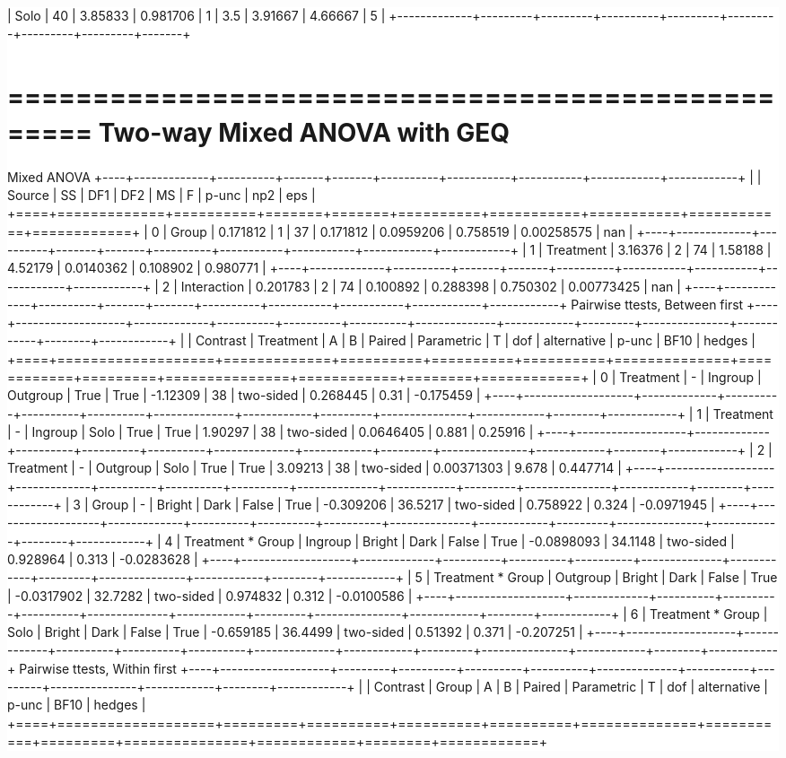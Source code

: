 | Solo        |      40 | 3.85833 | 0.981706 | 1       | 3.5     | 3.91667 | 4.66667 |     5 |
+-------------+---------+---------+----------+---------+---------+---------+---------+-------+
      
      
==================================================
Two-way Mixed ANOVA with GEQ
==================================================
Mixed ANOVA
+----+-------------+----------+-------+-------+----------+-----------+-----------+------------+------------+
|    | Source      |       SS |   DF1 |   DF2 |       MS |         F |     p-unc |        np2 |        eps |
+====+=============+==========+=======+=======+==========+===========+===========+============+============+
|  0 | Group       | 0.171812 |     1 |    37 | 0.171812 | 0.0959206 | 0.758519  | 0.00258575 | nan        |
+----+-------------+----------+-------+-------+----------+-----------+-----------+------------+------------+
|  1 | Treatment   | 3.16376  |     2 |    74 | 1.58188  | 4.52179   | 0.0140362 | 0.108902   |   0.980771 |
+----+-------------+----------+-------+-------+----------+-----------+-----------+------------+------------+
|  2 | Interaction | 0.201783 |     2 |    74 | 0.100892 | 0.288398  | 0.750302  | 0.00773425 | nan        |
+----+-------------+----------+-------+-------+----------+-----------+-----------+------------+------------+
Pairwise ttests, Between first
+----+-------------------+-------------+----------+----------+----------+--------------+------------+---------+---------------+------------+--------+------------+
|    | Contrast          | Treatment   | A        | B        | Paired   | Parametric   |          T |     dof | alternative   |      p-unc |   BF10 |     hedges |
+====+===================+=============+==========+==========+==========+==============+============+=========+===============+============+========+============+
|  0 | Treatment         | -           | Ingroup  | Outgroup | True     | True         | -1.12309   | 38      | two-sided     | 0.268445   |  0.31  | -0.175459  |
+----+-------------------+-------------+----------+----------+----------+--------------+------------+---------+---------------+------------+--------+------------+
|  1 | Treatment         | -           | Ingroup  | Solo     | True     | True         |  1.90297   | 38      | two-sided     | 0.0646405  |  0.881 |  0.25916   |
+----+-------------------+-------------+----------+----------+----------+--------------+------------+---------+---------------+------------+--------+------------+
|  2 | Treatment         | -           | Outgroup | Solo     | True     | True         |  3.09213   | 38      | two-sided     | 0.00371303 |  9.678 |  0.447714  |
+----+-------------------+-------------+----------+----------+----------+--------------+------------+---------+---------------+------------+--------+------------+
|  3 | Group             | -           | Bright   | Dark     | False    | True         | -0.309206  | 36.5217 | two-sided     | 0.758922   |  0.324 | -0.0971945 |
+----+-------------------+-------------+----------+----------+----------+--------------+------------+---------+---------------+------------+--------+------------+
|  4 | Treatment * Group | Ingroup     | Bright   | Dark     | False    | True         | -0.0898093 | 34.1148 | two-sided     | 0.928964   |  0.313 | -0.0283628 |
+----+-------------------+-------------+----------+----------+----------+--------------+------------+---------+---------------+------------+--------+------------+
|  5 | Treatment * Group | Outgroup    | Bright   | Dark     | False    | True         | -0.0317902 | 32.7282 | two-sided     | 0.974832   |  0.312 | -0.0100586 |
+----+-------------------+-------------+----------+----------+----------+--------------+------------+---------+---------------+------------+--------+------------+
|  6 | Treatment * Group | Solo        | Bright   | Dark     | False    | True         | -0.659185  | 36.4499 | two-sided     | 0.51392    |  0.371 | -0.207251  |
+----+-------------------+-------------+----------+----------+----------+--------------+------------+---------+---------------+------------+--------+------------+
Pairwise ttests, Within first
+----+-------------------+---------+----------+----------+----------+--------------+-----------+---------+---------------+------------+--------+------------+
|    | Contrast          | Group   | A        | B        | Paired   | Parametric   |         T |     dof | alternative   |      p-unc |   BF10 |     hedges |
+====+===================+=========+==========+==========+==========+==============+===========+=========+===============+============+========+============+